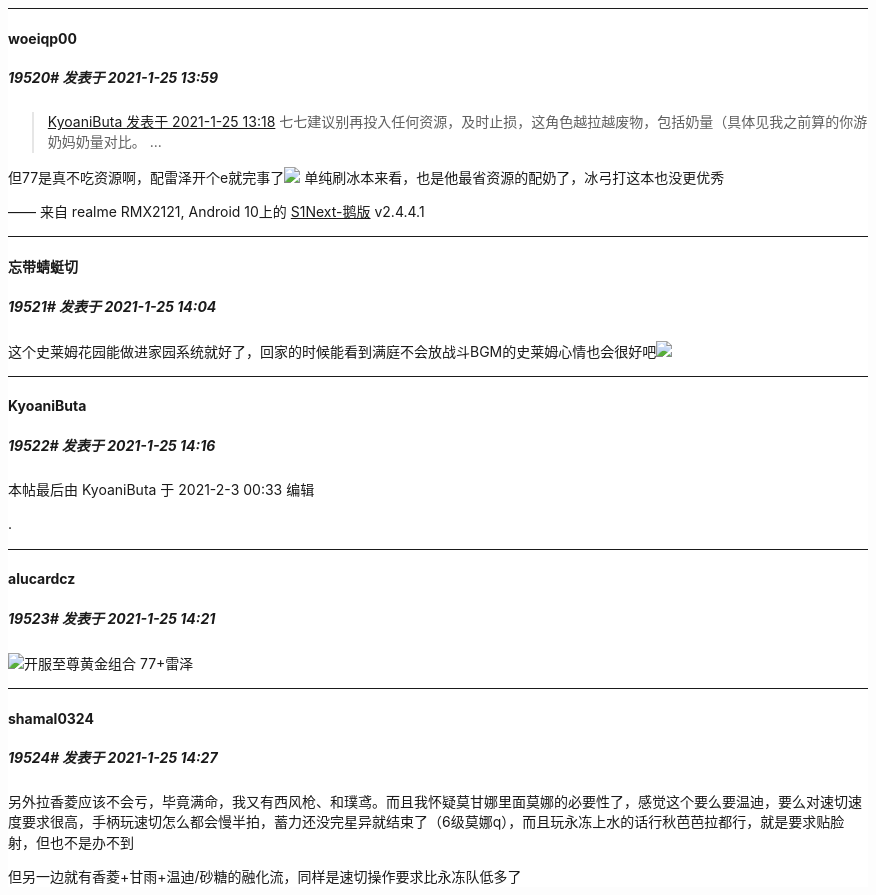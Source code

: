 
-----

####  woeiqp00  
##### 19520#       发表于 2021-1-25 13:59


<blockquote><a href="httphttps://bbs.saraba1st.com/2b/forum.php?mod=redirect&amp;goto=findpost&amp;pid=50139424&amp;ptid=1959892" target="_blank">KyoaniButa 发表于 2021-1-25 13:18</a>
七七建议别再投入任何资源，及时止损，这角色越拉越废物，包括奶量（具体见我之前算的你游奶妈奶量对比。 ...</blockquote>
但77是真不吃资源啊，配雷泽开个e就完事了<img src="https://static.saraba1st.com/image/smiley/face2017/009.gif" referrerpolicy="no-referrer">
单纯刷冰本来看，也是他最省资源的配奶了，冰弓打这本也没更优秀

—— 来自 realme RMX2121, Android 10上的 [S1Next-鹅版](https://github.com/ykrank/S1-Next/releases) v2.4.4.1


-----

####  忘带蜻蜓切  
##### 19521#       发表于 2021-1-25 14:04


这个史莱姆花园能做进家园系统就好了，回家的时候能看到满庭不会放战斗BGM的史莱姆心情也会很好吧<img src="https://static.saraba1st.com/image/smiley/face2017/066.png" referrerpolicy="no-referrer">


-----

####  KyoaniButa  
##### 19522#       发表于 2021-1-25 14:16


 本帖最后由 KyoaniButa 于 2021-2-3 00:33 编辑 

.


-----

####  alucardcz  
##### 19523#       发表于 2021-1-25 14:21


<img src="https://static.saraba1st.com/image/smiley/face2017/057.png" referrerpolicy="no-referrer">开服至尊黄金组合 77+雷泽


-----

####  shamal0324  
##### 19524#       发表于 2021-1-25 14:27


另外拉香菱应该不会亏，毕竟满命，我又有西风枪、和璞鸢。而且我怀疑莫甘娜里面莫娜的必要性了，感觉这个要么要温迪，要么对速切速度要求很高，手柄玩速切怎么都会慢半拍，蓄力还没完星异就结束了（6级莫娜q），而且玩永冻上水的话行秋芭芭拉都行，就是要求贴脸射，但也不是办不到


但另一边就有香菱+甘雨+温迪/砂糖的融化流，同样是速切操作要求比永冻队低多了

